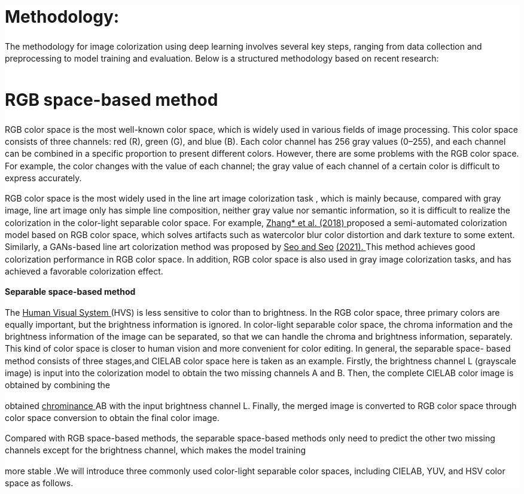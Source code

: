 
# **Methodology:**

The methodology for image colorization using deep learning involves several key steps, ranging from data collection and preprocessing to model training and evaluation. Below is a structured methodology based on recent research:

# **RGB space-based method**

RGB color space is the most well-known color space, which is widely used in various fields of image processing. This color space consists of three channels: red (R), green (G), and blue (B). Each color channel has 256 gray values (0–255), and each channel can be combined in a specific proportion to present different colors. However, there are some problems with the RGB color space. For example, the color changes with the value of each channel; the gray value of each channel of a certain color is difficult to express accurately.

RGB color space is the most widely used in the line art image colorization task , which is mainly because, compared with gray image, line art image only has simple line composition, neither gray value nor semantic information, so it is difficult to realize the colorization in the color-light separable color space. For example, [Zhang* et al. (2018) ](https://www.sciencedirect.com/science/article/pii/S0952197622001920#b162)proposed a semi-automated colorization model based on RGB color space, which solves artifacts such as watercolor blur color distortion and dark texture to some extent. Similarly, a GANs-based line art colorization method was proposed by [Seo and Seo](https://www.sciencedirect.com/science/article/pii/S0952197622001920#b119) [(2021). ](https://www.sciencedirect.com/science/article/pii/S0952197622001920#b119)This method achieves good colorization performance in RGB color space. In addition, RGB color space is also used in gray image colorization tasks, and has achieved a favorable colorization effect.

**Separable space-based method**

The [Human Visual System ](https://www.sciencedirect.com/topics/computer-science/human-visual-system)(HVS) is less sensitive to color than to brightness. In the RGB color space, three primary colors are equally important, but the brightness information is ignored. In color-light separable color space, the chroma information and the brightness information of the image can be separated, so that we can handle the chroma and brightness information, separately. This kind of color space is closer to human vision and more convenient for color editing. In general, the separable space- based method consists of three stages,and CIELAB color space here is taken as an example. Firstly, the brightness channel L (grayscale image) is input into the colorization model to obtain the two missing channels A and B. Then, the complete CIELAB color image is obtained by combining the

obtained [chrominance ](https://www.sciencedirect.com/topics/engineering/chrominance)AB with the input brightness channel L. Finally, the merged image is converted to RGB color space through color space conversion to obtain the final color image.

Compared with RGB space-based methods, the separable space-based methods only need to predict the other two missing channels except for the brightness channel, which makes the model training

more stable .We will introduce three commonly used color-light separable color spaces, including CIELAB, YUV, and HSV color space as follows.
